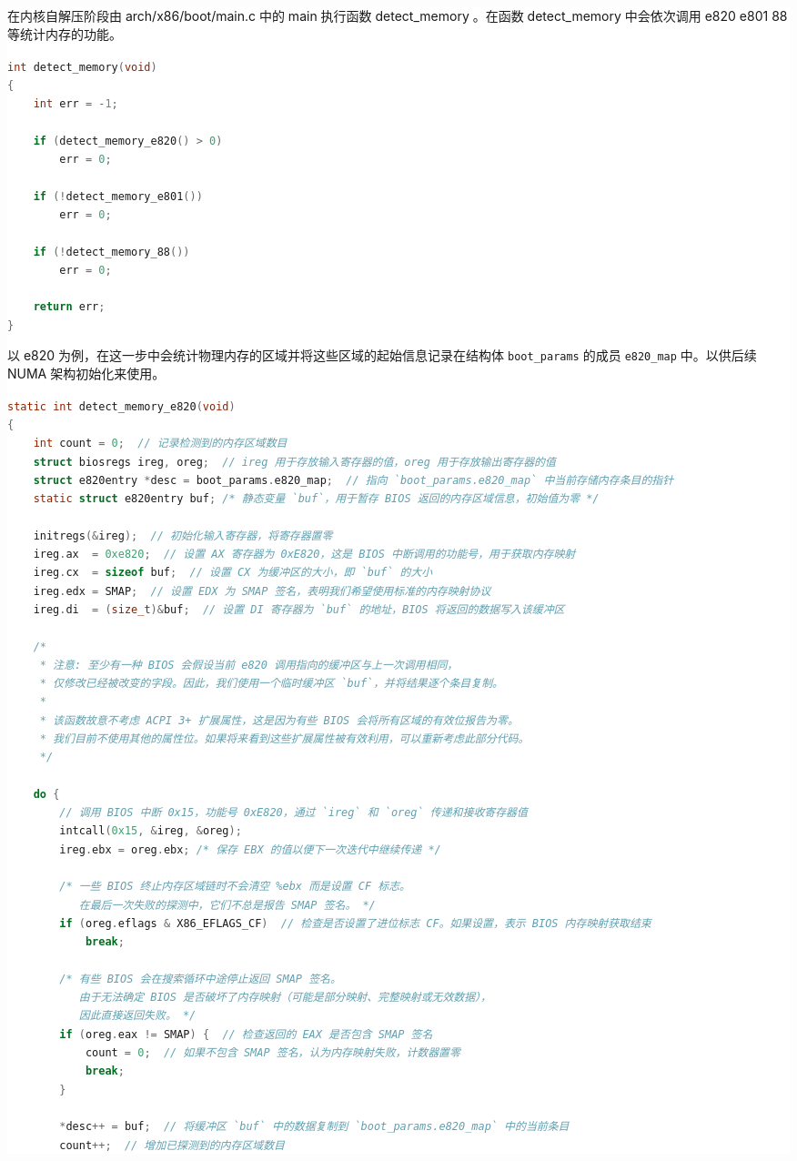 在内核自解压阶段由 arch/x86/boot/main.c 中的 main 执行函数 detect_memory 。在函数 detect_memory 中会依次调用 e820 e801 88 等统计内存的功能。

```c
int detect_memory(void)
{
	int err = -1;

	if (detect_memory_e820() > 0)
		err = 0;

	if (!detect_memory_e801())
		err = 0;

	if (!detect_memory_88())
		err = 0;

	return err;
}
```

以 e820 为例，在这一步中会统计物理内存的区域并将这些区域的起始信息记录在结构体 `boot_params` 的成员 `e820_map` 中。以供后续 NUMA 架构初始化来使用。

```c
static int detect_memory_e820(void)
{
	int count = 0;  // 记录检测到的内存区域数目
	struct biosregs ireg, oreg;  // ireg 用于存放输入寄存器的值，oreg 用于存放输出寄存器的值
	struct e820entry *desc = boot_params.e820_map;  // 指向 `boot_params.e820_map` 中当前存储内存条目的指针
	static struct e820entry buf; /* 静态变量 `buf`，用于暂存 BIOS 返回的内存区域信息，初始值为零 */

	initregs(&ireg);  // 初始化输入寄存器，将寄存器置零
	ireg.ax  = 0xe820;  // 设置 AX 寄存器为 0xE820，这是 BIOS 中断调用的功能号，用于获取内存映射
	ireg.cx  = sizeof buf;  // 设置 CX 为缓冲区的大小，即 `buf` 的大小
	ireg.edx = SMAP;  // 设置 EDX 为 SMAP 签名，表明我们希望使用标准的内存映射协议
	ireg.di  = (size_t)&buf;  // 设置 DI 寄存器为 `buf` 的地址，BIOS 将返回的数据写入该缓冲区

	/*
	 * 注意: 至少有一种 BIOS 会假设当前 e820 调用指向的缓冲区与上一次调用相同，
	 * 仅修改已经被改变的字段。因此，我们使用一个临时缓冲区 `buf`，并将结果逐个条目复制。
	 *
	 * 该函数故意不考虑 ACPI 3+ 扩展属性，这是因为有些 BIOS 会将所有区域的有效位报告为零。
	 * 我们目前不使用其他的属性位。如果将来看到这些扩展属性被有效利用，可以重新考虑此部分代码。
	 */

	do {
		// 调用 BIOS 中断 0x15，功能号 0xE820，通过 `ireg` 和 `oreg` 传递和接收寄存器值
		intcall(0x15, &ireg, &oreg);
		ireg.ebx = oreg.ebx; /* 保存 EBX 的值以便下一次迭代中继续传递 */

		/* 一些 BIOS 终止内存区域链时不会清空 %ebx 而是设置 CF 标志。
		   在最后一次失败的探测中，它们不总是报告 SMAP 签名。 */
		if (oreg.eflags & X86_EFLAGS_CF)  // 检查是否设置了进位标志 CF。如果设置，表示 BIOS 内存映射获取结束
			break;

		/* 有些 BIOS 会在搜索循环中途停止返回 SMAP 签名。
		   由于无法确定 BIOS 是否破坏了内存映射（可能是部分映射、完整映射或无效数据），
		   因此直接返回失败。 */
		if (oreg.eax != SMAP) {  // 检查返回的 EAX 是否包含 SMAP 签名
			count = 0;  // 如果不包含 SMAP 签名，认为内存映射失败，计数器置零
			break;
		}

		*desc++ = buf;  // 将缓冲区 `buf` 中的数据复制到 `boot_params.e820_map` 中的当前条目
		count++;  // 增加已探测到的内存区域数目
```